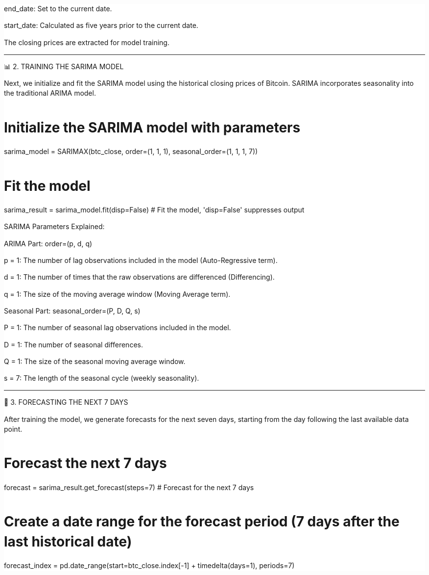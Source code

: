 end_date: Set to the current date.

start_date: Calculated as five years prior to the current date.



The closing prices are extracted for model training.


---

📊 2. TRAINING THE SARIMA MODEL

Next, we initialize and fit the SARIMA model using the historical closing prices of Bitcoin. SARIMA incorporates seasonality into the traditional ARIMA model.

# Initialize the SARIMA model with parameters
sarima_model = SARIMAX(btc_close, order=(1, 1, 1), seasonal_order=(1, 1, 1, 7))  
# Fit the model
sarima_result = sarima_model.fit(disp=False)  # Fit the model, 'disp=False' suppresses output

SARIMA Parameters Explained:

ARIMA Part: order=(p, d, q)

p = 1: The number of lag observations included in the model (Auto-Regressive term).

d = 1: The number of times that the raw observations are differenced (Differencing).

q = 1: The size of the moving average window (Moving Average term).


Seasonal Part: seasonal_order=(P, D, Q, s)

P = 1: The number of seasonal lag observations included in the model.

D = 1: The number of seasonal differences.

Q = 1: The size of the seasonal moving average window.

s = 7: The length of the seasonal cycle (weekly seasonality).




---

📅 3. FORECASTING THE NEXT 7 DAYS

After training the model, we generate forecasts for the next seven days, starting from the day following the last available data point.

# Forecast the next 7 days
forecast = sarima_result.get_forecast(steps=7)  # Forecast for the next 7 days

# Create a date range for the forecast period (7 days after the last historical date)
forecast_index = pd.date_range(start=btc_close.index[-1] + timedelta(days=1), periods=7)  
